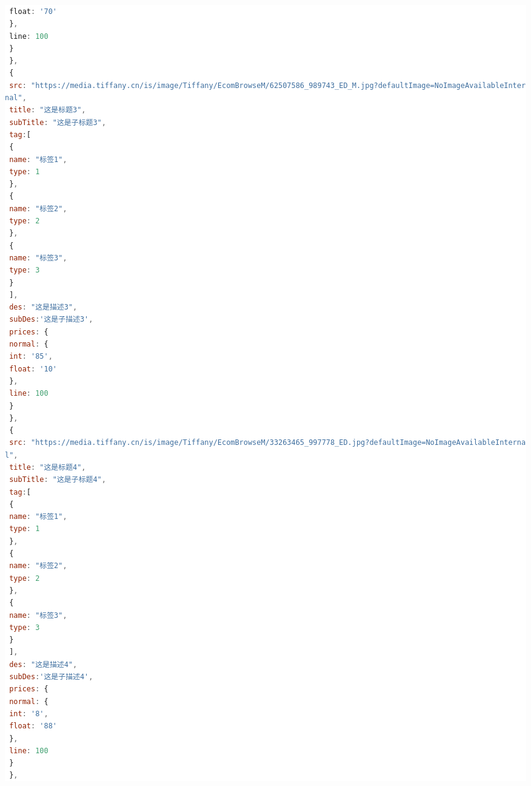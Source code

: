 ```jsx
 float: '70'
 },
 line: 100
 }
 },
 {
 src: "https://media.tiffany.cn/is/image/Tiffany/EcomBrowseM/62507586_989743_ED_M.jpg?defaultImage=NoImageAvailableInternal",
 title: "这是标题3",
 subTitle: "这是子标题3",
 tag:[
 {
 name: "标签1",
 type: 1
 },
 {
 name: "标签2",
 type: 2
 },
 {
 name: "标签3",
 type: 3
 }
 ],
 des: "这是描述3",
 subDes:'这是子描述3',
 prices: {
 normal: {
 int: '85',
 float: '10'
 },
 line: 100
 }
 },
 {
 src: "https://media.tiffany.cn/is/image/Tiffany/EcomBrowseM/33263465_997778_ED.jpg?defaultImage=NoImageAvailableInternal",
 title: "这是标题4",
 subTitle: "这是子标题4",
 tag:[
 {
 name: "标签1",
 type: 1
 },
 {
 name: "标签2",
 type: 2
 },
 {
 name: "标签3",
 type: 3
 }
 ],
 des: "这是描述4",
 subDes:'这是子描述4',
 prices: {
 normal: {
 int: '8',
 float: '88'
 },
 line: 100
 }
 },
```
